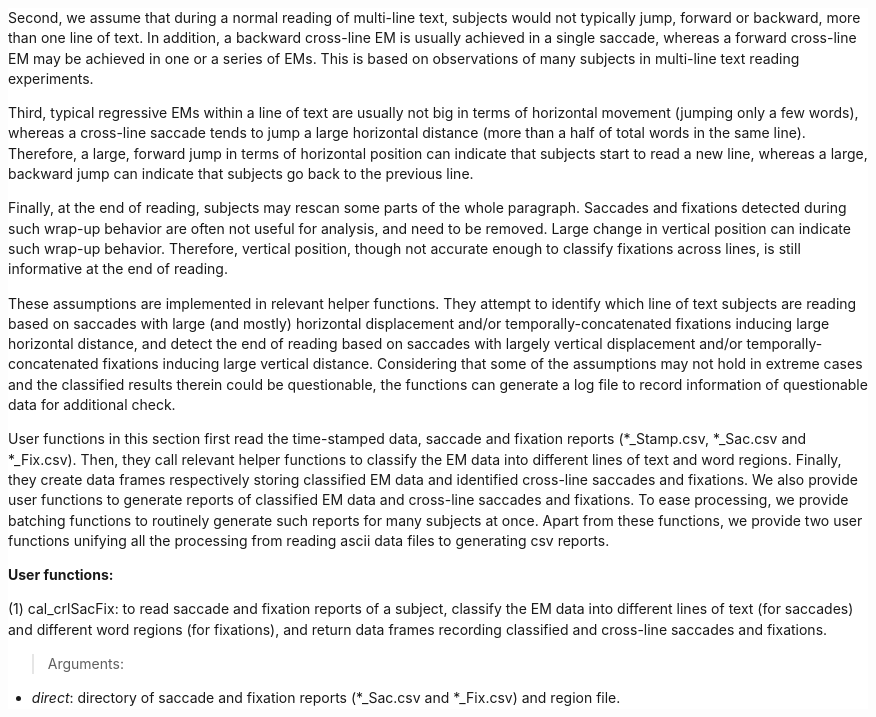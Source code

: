 Second, we assume that during a normal reading of multi-line text,
subjects would not typically jump, forward or backward, more than one
line of text. In addition, a backward cross-line EM is usually achieved
in a single saccade, whereas a forward cross-line EM may be achieved in
one or a series of EMs. This is based on observations of many subjects
in multi-line text reading experiments.

Third, typical regressive EMs within a line of text are usually not big
in terms of horizontal movement (jumping only a few words), whereas a
cross-line saccade tends to jump a large horizontal distance (more than
a half of total words in the same line). Therefore, a large, forward
jump in terms of horizontal position can indicate that subjects start to
read a new line, whereas a large, backward jump can indicate that
subjects go back to the previous line.

Finally, at the end of reading, subjects may rescan some parts of the
whole paragraph. Saccades and fixations detected during such wrap-up
behavior are often not useful for analysis, and need to be removed.
Large change in vertical position can indicate such wrap-up behavior.
Therefore, vertical position, though not accurate enough to classify
fixations across lines, is still informative at the end of reading.

These assumptions are implemented in relevant helper functions. They
attempt to identify which line of text subjects are reading based on
saccades with large (and mostly) horizontal displacement and/or
temporally-concatenated fixations inducing large horizontal distance,
and detect the end of reading based on saccades with largely vertical
displacement and/or temporally-concatenated fixations inducing large
vertical distance. Considering that some of the assumptions may not hold
in extreme cases and the classified results therein could be
questionable, the functions can generate a log file to record
information of questionable data for additional check.

User functions in this section first read the time-stamped data, saccade
and fixation reports (\*\_Stamp.csv, \*\_Sac.csv and \*\_Fix.csv). Then,
they call relevant helper functions to classify the EM data into
different lines of text and word regions. Finally, they create data
frames respectively storing classified EM data and identified cross-line
saccades and fixations. We also provide user functions to generate
reports of classified EM data and cross-line saccades and fixations. To
ease processing, we provide batching functions to routinely generate
such reports for many subjects at once. Apart from these functions, we
provide two user functions unifying all the processing from reading
ascii data files to generating csv reports.

**User functions:**

(1) cal\_crlSacFix: to read saccade and fixation reports of a subject,
    classify the EM data into different lines of text (for saccades) and
    different word regions (for fixations), and return data frames
    recording classified and cross-line saccades and fixations.

> Arguments:

-   *direct*: directory of saccade and fixation reports (\*\_Sac.csv
    and \*\_Fix.csv) and region file.
